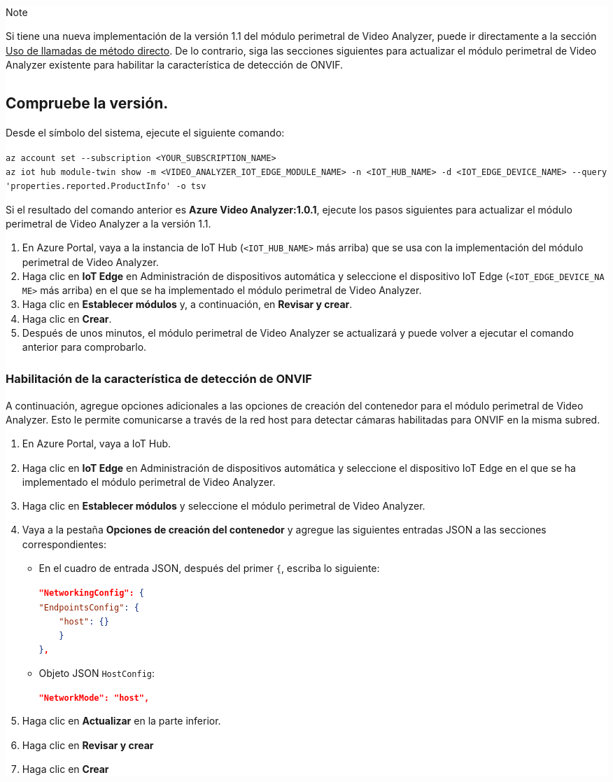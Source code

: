 > [!NOTE]
> Si tiene una nueva implementación de la versión 1.1 del módulo perimetral de Video Analyzer, puede ir directamente a la sección [Uso de llamadas de método directo](#use-direct-method-calls). De lo contrario, siga las secciones siguientes para actualizar el módulo perimetral de Video Analyzer existente para habilitar la característica de detección de ONVIF.  

## <a name="check-the-version"></a>Compruebe la versión.

Desde el símbolo del sistema, ejecute el siguiente comando:

```CLI
az account set --subscription <YOUR_SUBSCRIPTION_NAME>
az iot hub module-twin show -m <VIDEO_ANALYZER_IOT_EDGE_MODULE_NAME> -n <IOT_HUB_NAME> -d <IOT_EDGE_DEVICE_NAME> --query 'properties.reported.ProductInfo' -o tsv
```

Si el resultado del comando anterior es **Azure Video Analyzer:1.0.1**, ejecute los pasos siguientes para actualizar el módulo perimetral de Video Analyzer a la versión 1.1.

1. En Azure Portal, vaya a la instancia de IoT Hub (`<IOT_HUB_NAME>` más arriba) que se usa con la implementación del módulo perimetral de Video Analyzer.
1. Haga clic en **IoT Edge** en Administración de dispositivos automática y seleccione el dispositivo IoT Edge (`<IOT_EDGE_DEVICE_NAME>` más arriba) en el que se ha implementado el módulo perimetral de Video Analyzer.
1. Haga clic en **Establecer módulos** y, a continuación, en **Revisar y crear**.
1. Haga clic en **Crear**.
1. Después de unos minutos, el módulo perimetral de Video Analyzer se actualizará y puede volver a ejecutar el comando anterior para comprobarlo.

### <a name="enable-onvif-discovery-feature"></a>Habilitación de la característica de detección de ONVIF

A continuación, agregue opciones adicionales a las opciones de creación del contenedor para el módulo perimetral de Video Analyzer. Esto le permite comunicarse a través de la red host para detectar cámaras habilitadas para ONVIF en la misma subred.

1. En Azure Portal, vaya a IoT Hub.
1. Haga clic en **IoT Edge** en Administración de dispositivos automática y seleccione el dispositivo IoT Edge en el que se ha implementado el módulo perimetral de Video Analyzer.
1. Haga clic en **Establecer módulos** y seleccione el módulo perimetral de Video Analyzer.
1. Vaya a la pestaña **Opciones de creación del contenedor** y agregue las siguientes entradas JSON a las secciones correspondientes:

    - En el cuadro de entrada JSON, después del primer `{`, escriba lo siguiente:
  
        ```JSON
        "NetworkingConfig": {
        "EndpointsConfig": {
            "host": {}
            }
        },
        ```
    - Objeto JSON `HostConfig`:

        ```JSON
        "NetworkMode": "host",
        ```
1. Haga clic en **Actualizar** en la parte inferior.
1. Haga clic en **Revisar y crear**
1. Haga clic en **Crear**
